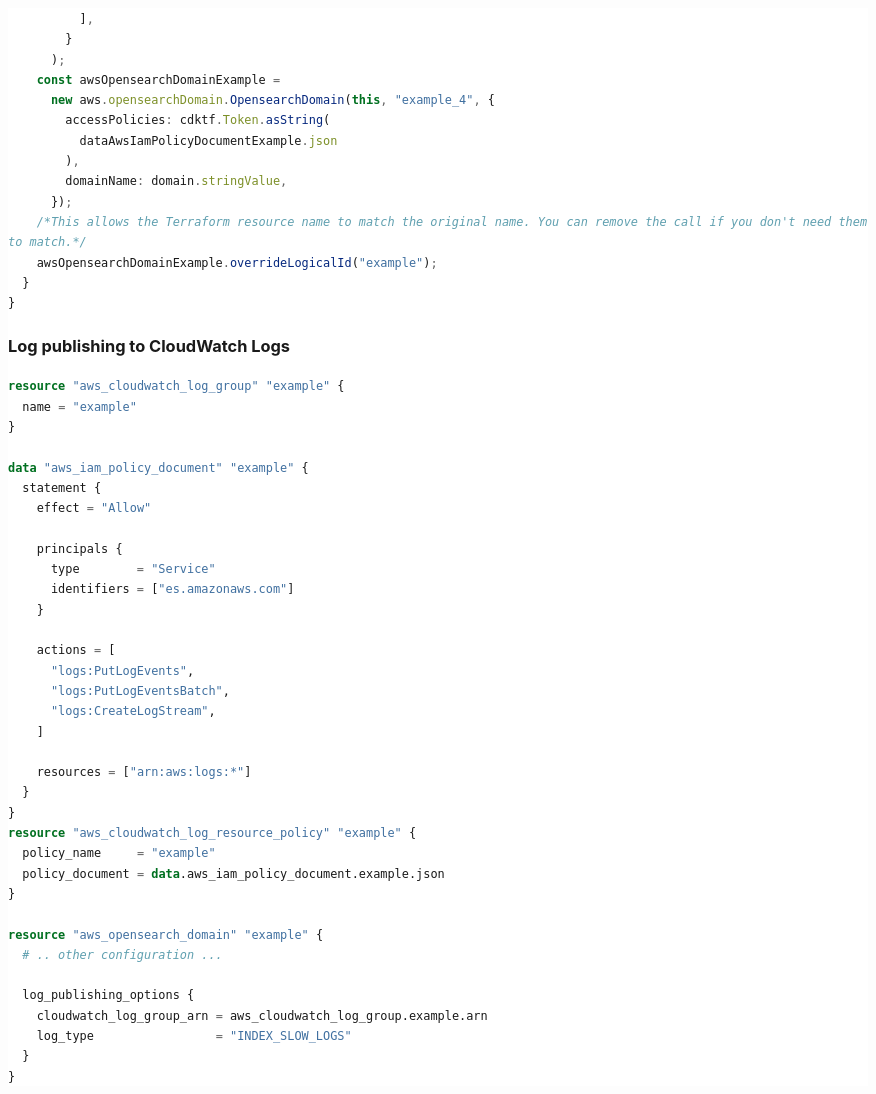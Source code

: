 ```typescript
          ],
        }
      );
    const awsOpensearchDomainExample =
      new aws.opensearchDomain.OpensearchDomain(this, "example_4", {
        accessPolicies: cdktf.Token.asString(
          dataAwsIamPolicyDocumentExample.json
        ),
        domainName: domain.stringValue,
      });
    /*This allows the Terraform resource name to match the original name. You can remove the call if you don't need them to match.*/
    awsOpensearchDomainExample.overrideLogicalId("example");
  }
}

```

### Log publishing to CloudWatch Logs

```terraform
resource "aws_cloudwatch_log_group" "example" {
  name = "example"
}

data "aws_iam_policy_document" "example" {
  statement {
    effect = "Allow"

    principals {
      type        = "Service"
      identifiers = ["es.amazonaws.com"]
    }

    actions = [
      "logs:PutLogEvents",
      "logs:PutLogEventsBatch",
      "logs:CreateLogStream",
    ]

    resources = ["arn:aws:logs:*"]
  }
}
resource "aws_cloudwatch_log_resource_policy" "example" {
  policy_name     = "example"
  policy_document = data.aws_iam_policy_document.example.json
}

resource "aws_opensearch_domain" "example" {
  # .. other configuration ...

  log_publishing_options {
    cloudwatch_log_group_arn = aws_cloudwatch_log_group.example.arn
    log_type                 = "INDEX_SLOW_LOGS"
  }
}
```
